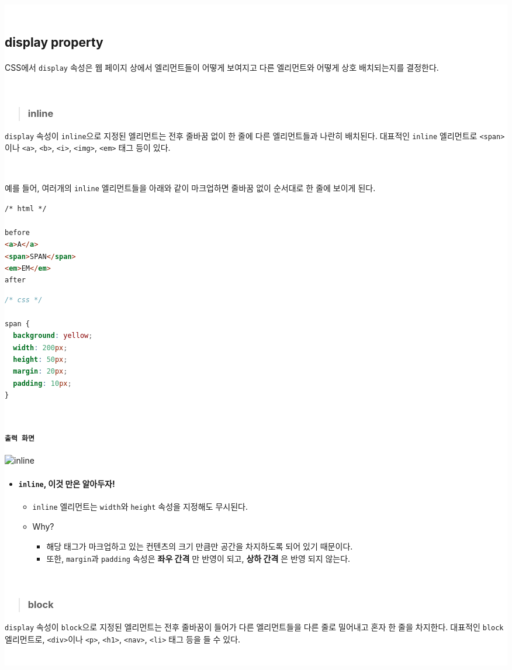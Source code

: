 <br />

## display property
CSS에서 `display` 속성은 웹 페이지 상에서 엘리먼트들이 어떻게 보여지고 다른 엘리먼트와 어떻게 상호 배치되는지를 결정한다.

<br />

> ### inline
`display` 속성이 `inline`으로 지정된 엘리먼트는 전후 줄바꿈 없이 한 줄에 다른 엘리먼트들과 나란히 배치된다. 대표적인 `inline` 엘리먼트로 `<span>`이나 `<a>`, `<b>`, `<i>`, `<img>`, `<em>` 태그 등이 있다. 

<br />

예를 들어, 여러개의 `inline` 엘리먼트들을 아래와 같이 마크업하면 줄바꿈 없이 순서대로 한 줄에 보이게 된다.

```html
/* html */

before
<a>A</a>
<span>SPAN</span>
<em>EM</em>
after
```
```css
/* css */

span {
  background: yellow;
  width: 200px;
  height: 50px;
  margin: 20px;
  padding: 10px;
}
```

<br />

#### `출력 화면`
![inline](https://user-images.githubusercontent.com/75716255/131222899-03886dba-d14c-49c3-a316-62834b1b34f3.png)

- #### `inline`, 이것 만은 알아두자!
  - `inline` 엘리먼트는 `width`와 `height` 속성을 지정해도 무시된다.

  - Why?
    - 해당 태그가 마크업하고 있는 컨텐츠의 크기 만큼만 공간을 차지하도록 되어 있기 때문이다.
    - 또한, `margin`과 `padding` 속성은 __좌우 간격__ 만 반영이 되고, __상하 간격__ 은 반영 되지 않는다.

<br />

> ### block
`display` 속성이 `block`으로 지정된 엘리먼트는 전후 줄바꿈이 들어가 다른 엘리먼트들을 다른 줄로 밀어내고 혼자 한 줄을 차지한다. 대표적인 `block` 엘리먼트로, `<div>`이나 `<p>`, `<h1>`, `<nav>`, `<li>` 태그 등을 들 수 있다.

<br />
